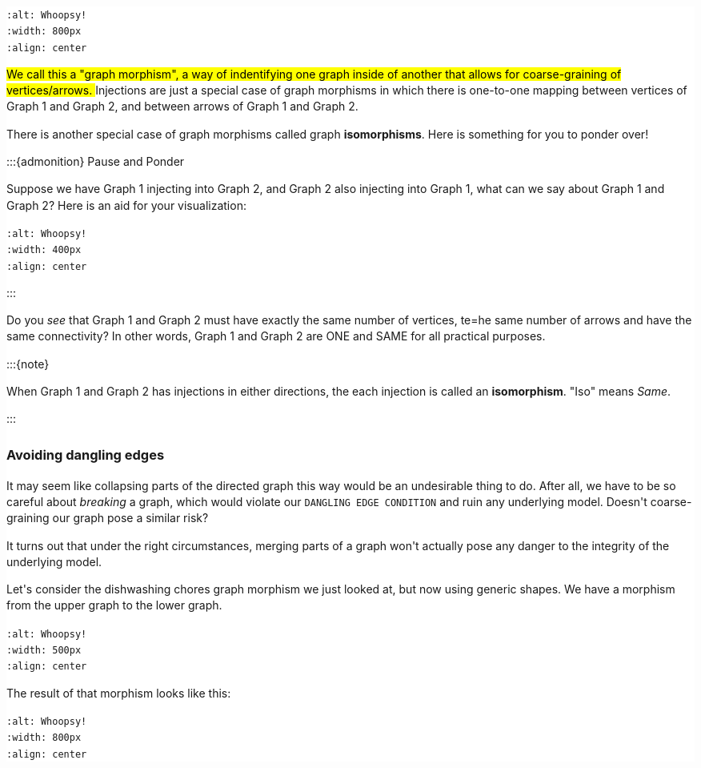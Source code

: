 ```{image} assets//Ch4/RightiesVSLefties.gif
:alt: Whoopsy!
:width: 800px
:align: center
```
<mark> We call this a "graph morphism", a way of indentifying one graph inside of another that allows for coarse-graining of vertices/arrows. </mark> Injections are just a special case of graph morphisms in which there is one-to-one mapping between vertices of Graph 1 and Graph 2, and between arrows of Graph 1 and Graph 2.

There is another special case of graph morphisms called graph **isomorphisms**. Here is something for you to ponder over!

:::{admonition} Pause and Ponder

Suppose we have Graph 1 injecting into Graph 2, and Graph 2 also injecting into Graph 1, what can we say about Graph 1 and Graph 2? Here is an aid for your visualization: 

```{image} assets/Ch3/InjectSki.gif
:alt: Whoopsy!
:width: 400px
:align: center
```

:::

Do you *see* that Graph 1 and Graph 2 must have exactly the same number of vertices, te=he same number of arrows and have the same connectivity? In other words, Graph 1 and Graph 2 are ONE and SAME for all practical purposes.  

:::{note}

When Graph 1 and Graph 2 has injections in either directions, the each injection is called an **isomorphism**. "Iso" means *Same*. 

:::

### Avoiding dangling edges

It may seem like collapsing parts of the directed graph this way would be an undesirable thing to do. After all, we have to be so careful about _breaking_ a graph, which would violate our `DANGLING EDGE CONDITION` and ruin any underlying model. Doesn't coarse-graining our graph pose a similar risk? 

It turns out that under the right circumstances, merging parts of a graph won't actually pose any danger to the integrity of the underlying model. 

Let's consider the dishwashing chores graph morphism we just looked at, but now using generic shapes. We have a morphism from the upper graph to the lower graph.

```{image} assets//Ch4/CoarseGrain.png
:alt: Whoopsy!
:width: 500px
:align: center
```

The result of that morphism looks like this:

```{image} assets//Ch4/DoublingUp.png
:alt: Whoopsy!
:width: 800px
:align: center
```
